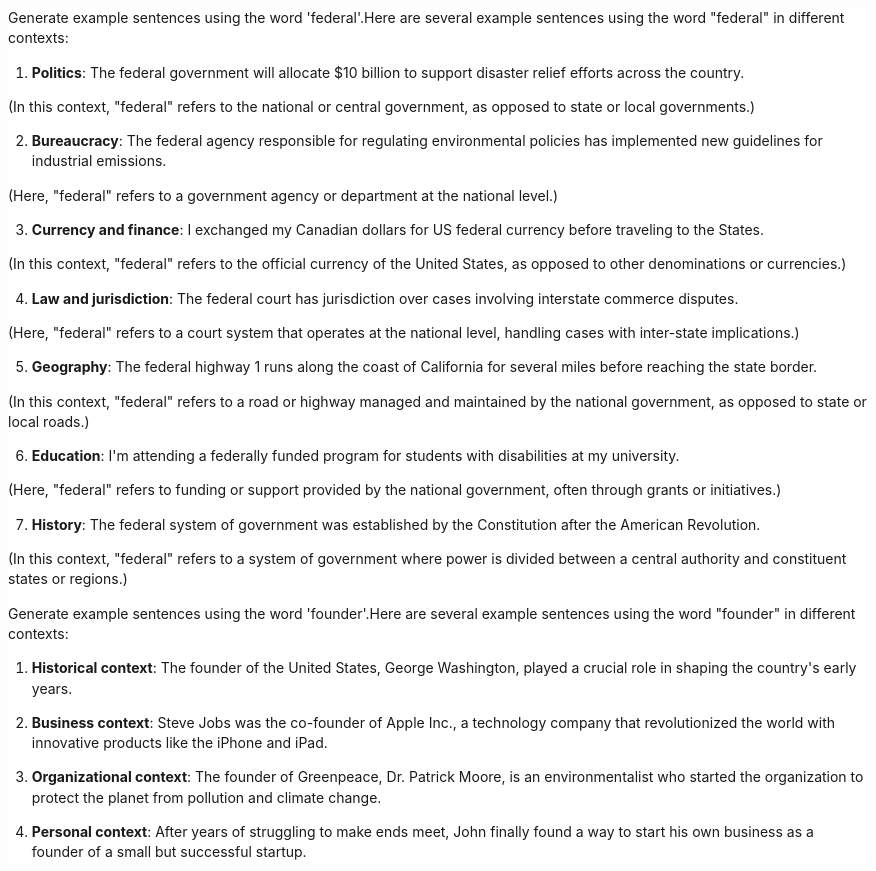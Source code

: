 Generate example sentences using the word 'federal'.<start>Here are several example sentences using the word "federal" in different contexts:

1. **Politics**: The federal government will allocate $10 billion to support disaster relief efforts across the country.

(In this context, "federal" refers to the national or central government, as opposed to state or local governments.)

2. **Bureaucracy**: The federal agency responsible for regulating environmental policies has implemented new guidelines for industrial emissions.

(Here, "federal" refers to a government agency or department at the national level.)

3. **Currency and finance**: I exchanged my Canadian dollars for US federal currency before traveling to the States.

(In this context, "federal" refers to the official currency of the United States, as opposed to other denominations or currencies.)

4. **Law and jurisdiction**: The federal court has jurisdiction over cases involving interstate commerce disputes.

(Here, "federal" refers to a court system that operates at the national level, handling cases with inter-state implications.)

5. **Geography**: The federal highway 1 runs along the coast of California for several miles before reaching the state border.

(In this context, "federal" refers to a road or highway managed and maintained by the national government, as opposed to state or local roads.)

6. **Education**: I'm attending a federally funded program for students with disabilities at my university.

(Here, "federal" refers to funding or support provided by the national government, often through grants or initiatives.)

7. **History**: The federal system of government was established by the Constitution after the American Revolution.

(In this context, "federal" refers to a system of government where power is divided between a central authority and constituent states or regions.)
<end>

Generate example sentences using the word 'founder'.<start>Here are several example sentences using the word "founder" in different contexts:

1. **Historical context**: The founder of the United States, George Washington, played a crucial role in shaping the country's early years.

2. **Business context**: Steve Jobs was the co-founder of Apple Inc., a technology company that revolutionized the world with innovative products like the iPhone and iPad.

3. **Organizational context**: The founder of Greenpeace, Dr. Patrick Moore, is an environmentalist who started the organization to protect the planet from pollution and climate change.

4. **Personal context**: After years of struggling to make ends meet, John finally found a way to start his own business as a founder of a small but successful startup.
